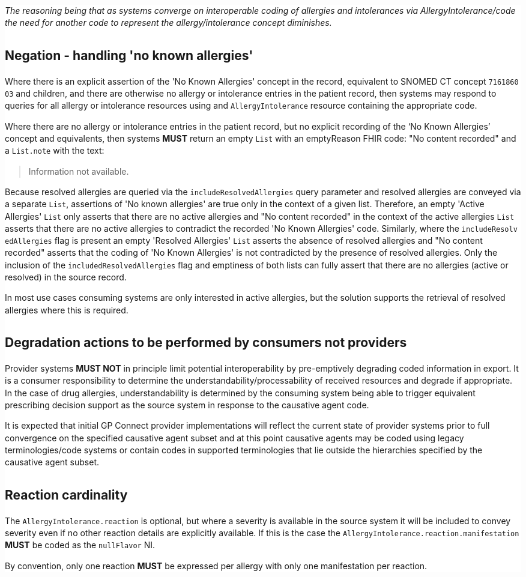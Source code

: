 *The reasoning being that as systems converge on interoperable coding of allergies and intolerances via AllergyIntolerance/code the need for another code to represent the allergy/intolerance concept diminishes.*

## Negation - handling 'no known allergies'
Where there is an explicit assertion of the 'No Known Allergies' concept in the record, equivalent to SNOMED CT concept `716186003` and children, and there are otherwise no allergy or intolerance entries in the patient record, then systems may respond to queries for all allergy or intolerance resources using and `AllergyIntolerance` resource containing the appropriate code. 

Where there are no allergy or intolerance entries in the patient record, but no explicit recording of the ‘No Known Allergies’ concept and equivalents, then systems **MUST** return an empty `List` with an emptyReason FHIR code: "No content recorded" and a `List.note` with the text: 

> Information not available.

Because resolved allergies are queried via the `includeResolvedAllergies` query parameter and resolved allergies are conveyed via a separate `List`, assertions of 'No known allergies' are true only in the context of a given list. Therefore, an empty 'Active Allergies' `List` only asserts that there are no active allergies and "No content recorded" in the context of the active allergies `List` asserts that there are no active allergies to contradict the recorded 'No Known Allergies' code. Similarly, where the `includeResolvedAllergies` flag is present an empty 'Resolved Allergies' `List` asserts the absence of resolved allergies and "No content recorded" asserts that the coding of 'No Known Allergies' is not contradicted by the presence of resolved allergies. Only the inclusion of the `includedResolvedAllergies` flag and emptiness of both lists can fully assert that there are no allergies (active or resolved) in the source record.

In most use cases consuming systems are only interested in active allergies, but the solution supports the retrieval of resolved allergies where this is required.

## Degradation actions to be performed by consumers not providers
Provider systems **MUST NOT** in principle limit potential interoperability by pre-emptively degrading coded information in export. It is a consumer responsibility to determine the understandability/processability of received resources and degrade if appropriate. In the case of drug allergies, understandability is determined by the consuming system being able to trigger equivalent prescribing decision support as the source system in response to the causative agent code.

It is expected that initial GP Connect provider implementations will reflect the current state of provider systems prior to full convergence on the specified causative agent subset and at this point causative agents may be coded using legacy terminologies/code systems or contain codes in supported terminologies that lie outside the hierarchies specified by the causative agent subset.

## Reaction cardinality
The `AllergyIntolerance.reaction` is optional, but where a severity is available in the source system it will be included to convey severity even if no other reaction details are explicitly available. If this is the case the `AllergyIntolerance.reaction.manifestation` **MUST** be coded as the `nullFlavor` NI.

By convention, only one reaction **MUST** be expressed per allergy with only one manifestation per reaction.



